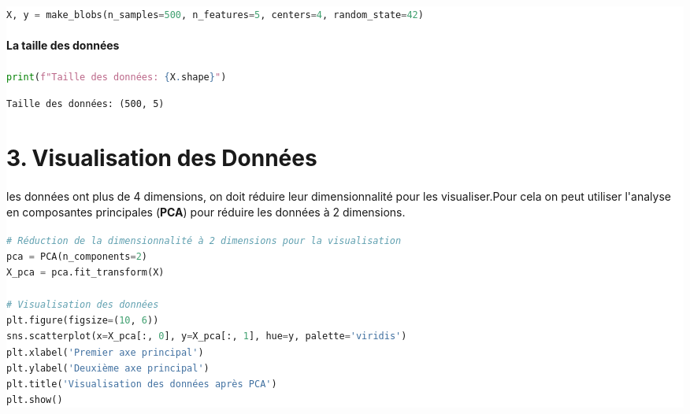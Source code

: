 <div class="cell code" execution_count="89">

``` python
X, y = make_blobs(n_samples=500, n_features=5, centers=4, random_state=42)
```

</div>

<div class="cell markdown">

#### La taille des données

</div>

<div class="cell code" execution_count="90">

``` python
print(f"Taille des données: {X.shape}")
```

<div class="output stream stdout">

    Taille des données: (500, 5)

</div>

</div>

<div class="cell markdown">

# 3. Visualisation des Données

</div>

<div class="cell markdown">

les données ont plus de 4 dimensions, on doit réduire leur
dimensionnalité pour les visualiser.Pour cela on peut utiliser l'analyse
en composantes principales (**PCA**) pour réduire les données à 2
dimensions.

</div>

<div class="cell code" execution_count="104">

``` python
# Réduction de la dimensionnalité à 2 dimensions pour la visualisation
pca = PCA(n_components=2)
X_pca = pca.fit_transform(X)

# Visualisation des données
plt.figure(figsize=(10, 6))
sns.scatterplot(x=X_pca[:, 0], y=X_pca[:, 1], hue=y, palette='viridis')
plt.xlabel('Premier axe principal')
plt.ylabel('Deuxième axe principal')
plt.title('Visualisation des données après PCA')
plt.show()
```
